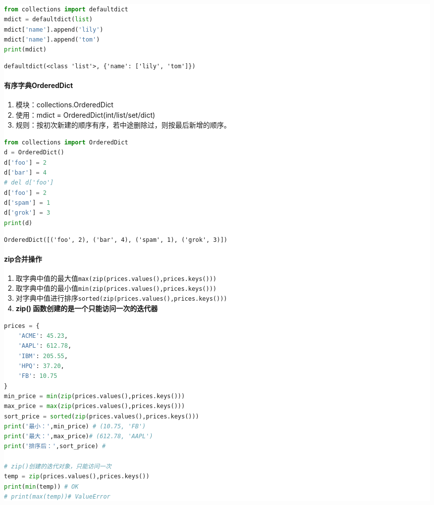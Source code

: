 
```python
from collections import defaultdict
mdict = defaultdict(list)
mdict['name'].append('lily')
mdict['name'].append('tom')
print(mdict)
```

    defaultdict(<class 'list'>, {'name': ['lily', 'tom']})
    

#### 有序字典OrderedDict
1. 模块：collections.OrderedDict
2. 使用：mdict = OrderedDict(int/list/set/dict)
3. 规则：按初次新建的顺序有序，若中途删除过，则按最后新增的顺序。


```python
from collections import OrderedDict
d = OrderedDict()
d['foo'] = 2
d['bar'] = 4
# del d['foo']
d['foo'] = 2
d['spam'] = 1
d['grok'] = 3
print(d)
```

    OrderedDict([('foo', 2), ('bar', 4), ('spam', 1), ('grok', 3)])
    

#### zip合并操作
1. 取字典中值的最大值`max(zip(prices.values(),prices.keys()))`
2. 取字典中值的最小值`min(zip(prices.values(),prices.keys()))`
3. 对字典中值进行排序`sorted(zip(prices.values(),prices.keys()))`
4. **zip() 函数创建的是一个只能访问一次的迭代器**


```python
prices = {
    'ACME': 45.23,
    'AAPL': 612.78,
    'IBM': 205.55,
    'HPQ': 37.20,
    'FB': 10.75
}
min_price = min(zip(prices.values(),prices.keys()))
max_price = max(zip(prices.values(),prices.keys()))
sort_price = sorted(zip(prices.values(),prices.keys()))
print('最小：',min_price) # (10.75, 'FB')
print('最大：',max_price)# (612.78, 'AAPL')
print('排序后：',sort_price) #

# zip()创建的迭代对象，只能访问一次
temp = zip(prices.values(),prices.keys())
print(min(temp)) # OK
# print(max(temp))# ValueError 
```
